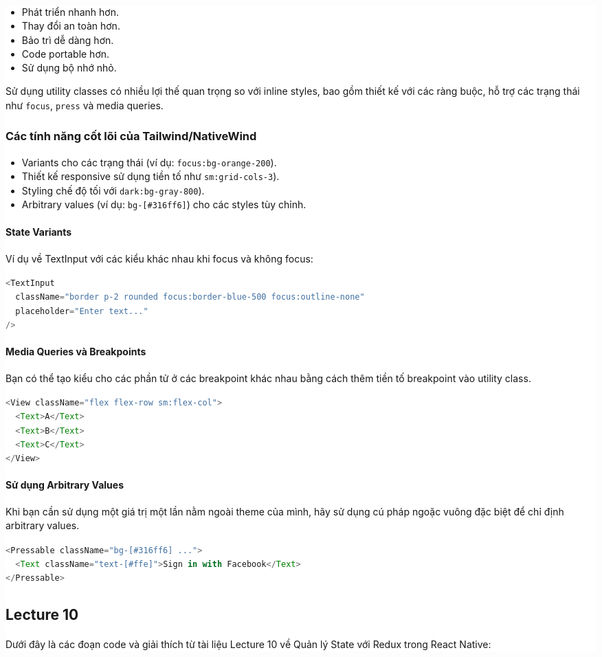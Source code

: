 * Phát triển nhanh hơn.
* Thay đổi an toàn hơn.
* Bảo trì dễ dàng hơn.
* Code portable hơn.
* Sử dụng bộ nhớ nhỏ.

Sử dụng utility classes có nhiều lợi thế quan trọng so với inline styles, bao gồm thiết kế với các ràng buộc, hỗ trợ các trạng thái như `focus`, `press` và media queries.

### Các tính năng cốt lõi của Tailwind/NativeWind

* Variants cho các trạng thái (ví dụ: `focus:bg-orange-200`).
* Thiết kế responsive sử dụng tiền tố như `sm:grid-cols-3`).
* Styling chế độ tối với `dark:bg-gray-800`).
* Arbitrary values (ví dụ: `bg-[#316ff6]`) cho các styles tùy chỉnh.

#### State Variants

Ví dụ về TextInput với các kiểu khác nhau khi focus và không focus:

```javascript
<TextInput
  className="border p-2 rounded focus:border-blue-500 focus:outline-none"
  placeholder="Enter text..."
/>
```

#### Media Queries và Breakpoints

Bạn có thể tạo kiểu cho các phần tử ở các breakpoint khác nhau bằng cách thêm tiền tố breakpoint vào utility class.

```javascript
<View className="flex flex-row sm:flex-col">
  <Text>A</Text>
  <Text>B</Text>
  <Text>C</Text>
</View>
```

#### Sử dụng Arbitrary Values

Khi bạn cần sử dụng một giá trị một lần nằm ngoài theme của mình, hãy sử dụng cú pháp ngoặc vuông đặc biệt để chỉ định arbitrary values.

```javascript
<Pressable className="bg-[#316ff6] ...">
  <Text className="text-[#ffe]">Sign in with Facebook</Text>
</Pressable>
```

## Lecture 10

Dưới đây là các đoạn code và giải thích từ tài liệu Lecture 10 về Quản lý State với Redux trong React Native:
